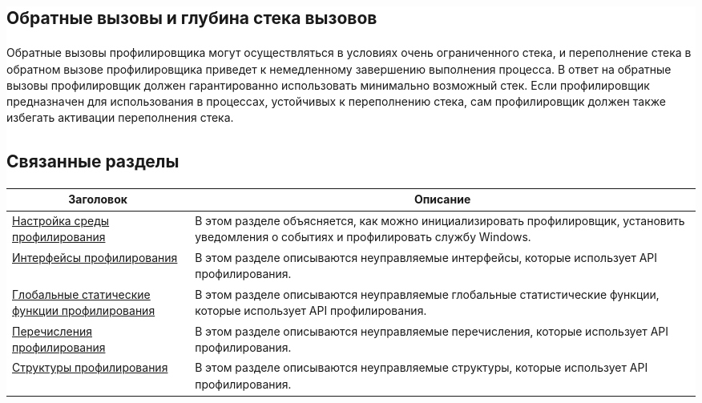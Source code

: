 ## <a name="callbacks-and-stack-depth"></a>Обратные вызовы и глубина стека вызовов

Обратные вызовы профилировщика могут осуществляться в условиях очень ограниченного стека, и переполнение стека в обратном вызове профилировщика приведет к немедленному завершению выполнения процесса. В ответ на обратные вызовы профилировщик должен гарантированно использовать минимально возможный стек. Если профилировщик предназначен для использования в процессах, устойчивых к переполнению стека, сам профилировщик должен также избегать активации переполнения стека.

## <a name="related-topics"></a>Связанные разделы

|Заголовок|Описание|
|-----------|-----------------|
|[Настройка среды профилирования](../../../../docs/framework/unmanaged-api/profiling/setting-up-a-profiling-environment.md)|В этом разделе объясняется, как можно инициализировать профилировщик, установить уведомления о событиях и профилировать службу Windows.|
|[Интерфейсы профилирования](../../../../docs/framework/unmanaged-api/profiling/profiling-interfaces.md)|В этом разделе описываются неуправляемые интерфейсы, которые использует API профилирования.|
|[Глобальные статические функции профилирования](../../../../docs/framework/unmanaged-api/profiling/profiling-global-static-functions.md)|В этом разделе описываются неуправляемые глобальные статистические функции, которые использует API профилирования.|
|[Перечисления профилирования](../../../../docs/framework/unmanaged-api/profiling/profiling-enumerations.md)|В этом разделе описываются неуправляемые перечисления, которые использует API профилирования.|
|[Структуры профилирования](../../../../docs/framework/unmanaged-api/profiling/profiling-structures.md)|В этом разделе описываются неуправляемые структуры, которые использует API профилирования.|
